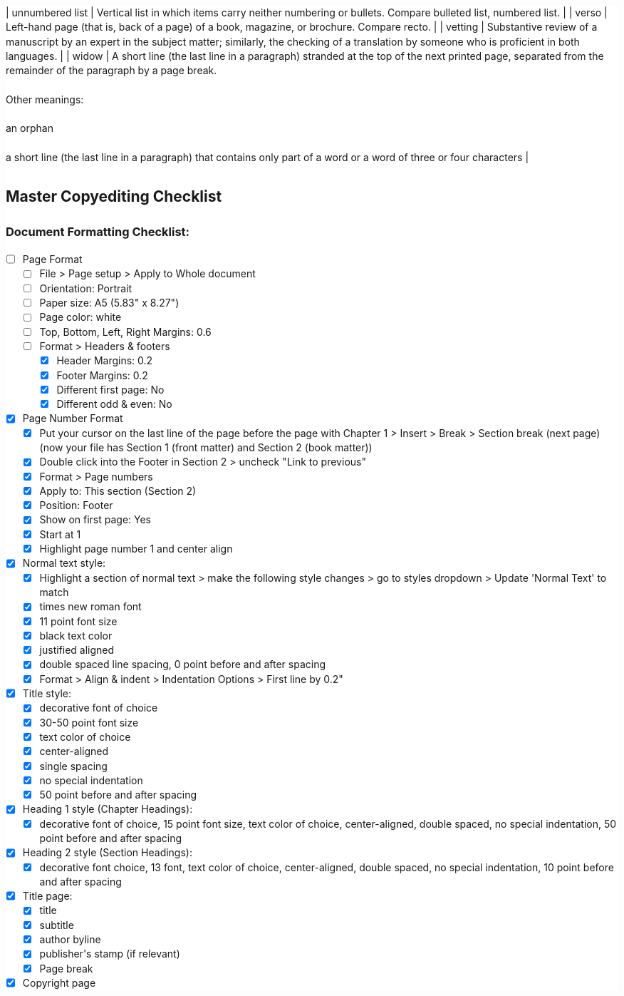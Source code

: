 | unnumbered list        | Vertical list in which items carry neither numbering or bullets. Compare bulleted list, numbered list.                                                                                                                                                                                                                                                           |
| verso                  | Left-hand page (that is, back of a page) of a book, magazine, or brochure. Compare recto.                                                                                                                                                                                                                                                                        |
| vetting                | Substantive review of a manuscript by an expert in the subject matter; similarly, the checking of a translation by someone who is proficient in both languages.                                                                                                                                                                                                  |
| widow                  | A short line (the last line in a paragraph) stranded at the top of the next printed page, separated from the remainder of the paragraph by a page break.<br><br>Other meanings:<br><br>an orphan<br><br>a short line (the last line in a paragraph) that contains only part of a word or a word of three or four characters                                      |

## Master Copyediting Checklist

### Document Formatting Checklist:

- [ ] Page Format
	- [ ] File > Page setup > Apply to Whole document
	- [ ] Orientation: Portrait
	- [ ] Paper size: A5 (5.83" x 8.27")
	- [ ] Page color: white
	- [ ] Top, Bottom, Left, Right Margins: 0.6
	- [ ] Format > Headers & footers
		- [x] Header Margins: 0.2
		- [x] Footer Margins: 0.2
		- [x] Different first page: No
		- [x] Different odd & even: No
- [x] Page Number Format
	- [x] Put your cursor on the last line of the page before the page with Chapter 1 > Insert > Break > Section break (next page) (now your file has Section 1 (front matter) and Section 2 (book matter))
	- [x] Double click into the Footer in Section 2 > uncheck "Link to previous"
	- [x] Format > Page numbers
	- [x] Apply to: This section (Section 2)
	- [x] Position: Footer
	- [x] Show on first page: Yes
	- [x] Start at 1
	- [x] Highlight page number 1 and center align
- [x] Normal text style: 
	- [x] Highlight a section of normal text > make the following style changes > go to styles dropdown > Update 'Normal Text' to match
	- [x] times new roman font
	- [x] 11 point font size
	- [x] black text color
	- [x] justified aligned
	- [x] double spaced line spacing, 0 point before and after spacing
	- [x] Format > Align & indent > Indentation Options > First line by 0.2"
- [x] Title style: 
	- [x] decorative font of choice
	- [x] 30-50 point font size
	- [x] text color of choice
	- [x] center-aligned
	- [x] single spacing 
	- [x] no special indentation
	- [x] 50 point before and after spacing
- [x] Heading 1 style (Chapter Headings):
	- [x] decorative font of choice, 15 point font size, text color of choice, center-aligned, double spaced, no special indentation, 50 point before and after spacing 
- [x] Heading 2 style (Section Headings):
	- [x] decorative font choice, 13 font, text color of choice, center-aligned, double spaced, no special indentation, 10 point before and after spacing 
- [x] Title page:
	- [x] title
	- [x] subtitle
	- [x] author byline
	- [x] publisher's stamp (if relevant)
	- [x] Page break
- [x] Copyright page 